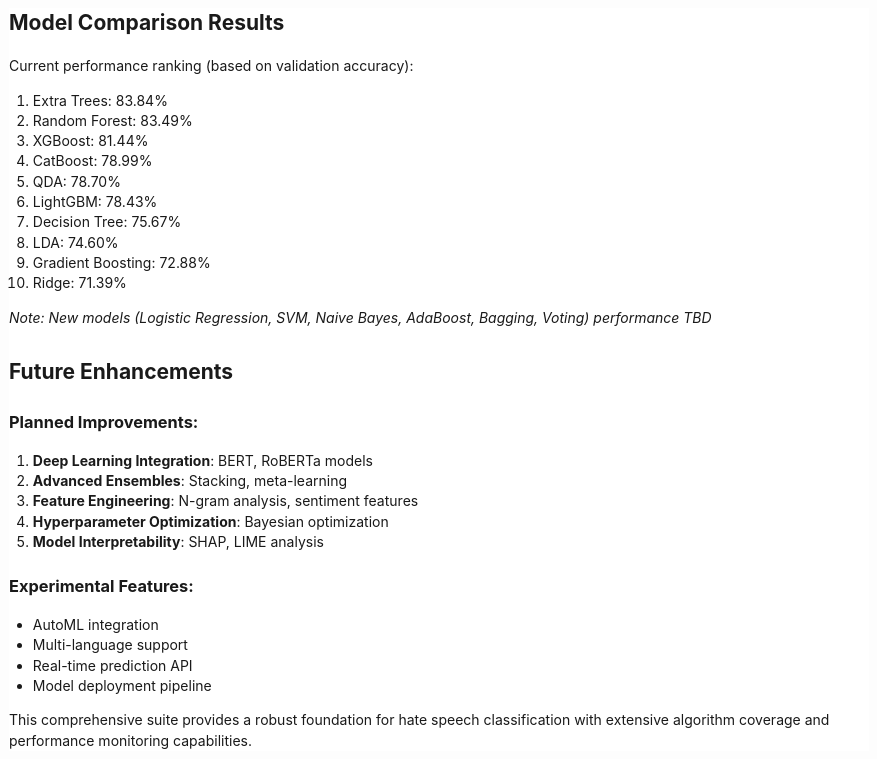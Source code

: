 ## Model Comparison Results

Current performance ranking (based on validation accuracy):
1. Extra Trees: 83.84%
2. Random Forest: 83.49% 
3. XGBoost: 81.44%
4. CatBoost: 78.99%
5. QDA: 78.70%
6. LightGBM: 78.43%
7. Decision Tree: 75.67%
8. LDA: 74.60%
9. Gradient Boosting: 72.88%
10. Ridge: 71.39%

*Note: New models (Logistic Regression, SVM, Naive Bayes, AdaBoost, Bagging, Voting) performance TBD*

## Future Enhancements

### Planned Improvements:
1. **Deep Learning Integration**: BERT, RoBERTa models
2. **Advanced Ensembles**: Stacking, meta-learning
3. **Feature Engineering**: N-gram analysis, sentiment features
4. **Hyperparameter Optimization**: Bayesian optimization
5. **Model Interpretability**: SHAP, LIME analysis

### Experimental Features:
- AutoML integration
- Multi-language support
- Real-time prediction API
- Model deployment pipeline

This comprehensive suite provides a robust foundation for hate speech classification with extensive algorithm coverage and performance monitoring capabilities.
